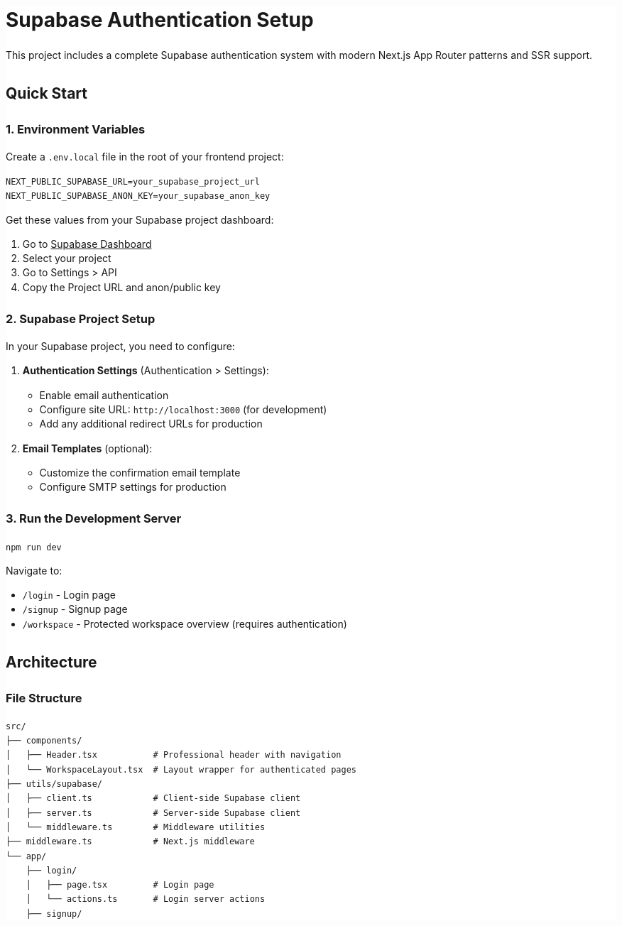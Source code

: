# Supabase Authentication Setup

This project includes a complete Supabase authentication system with modern Next.js App Router patterns and SSR support.

## Quick Start

### 1. Environment Variables

Create a `.env.local` file in the root of your frontend project:

```env
NEXT_PUBLIC_SUPABASE_URL=your_supabase_project_url
NEXT_PUBLIC_SUPABASE_ANON_KEY=your_supabase_anon_key
```

Get these values from your Supabase project dashboard:
1. Go to [Supabase Dashboard](https://supabase.com/dashboard)
2. Select your project
3. Go to Settings > API
4. Copy the Project URL and anon/public key

### 2. Supabase Project Setup

In your Supabase project, you need to configure:

1. **Authentication Settings** (Authentication > Settings):
   - Enable email authentication
   - Configure site URL: `http://localhost:3000` (for development)
   - Add any additional redirect URLs for production

2. **Email Templates** (optional):
   - Customize the confirmation email template
   - Configure SMTP settings for production

### 3. Run the Development Server

```bash
npm run dev
```

Navigate to:
- `/login` - Login page
- `/signup` - Signup page  
- `/workspace` - Protected workspace overview (requires authentication)

## Architecture

### File Structure

```
src/
├── components/
│   ├── Header.tsx           # Professional header with navigation
│   └── WorkspaceLayout.tsx  # Layout wrapper for authenticated pages
├── utils/supabase/
│   ├── client.ts            # Client-side Supabase client
│   ├── server.ts            # Server-side Supabase client  
│   └── middleware.ts        # Middleware utilities
├── middleware.ts            # Next.js middleware
└── app/
    ├── login/
    │   ├── page.tsx         # Login page
    │   └── actions.ts       # Login server actions
    ├── signup/
```